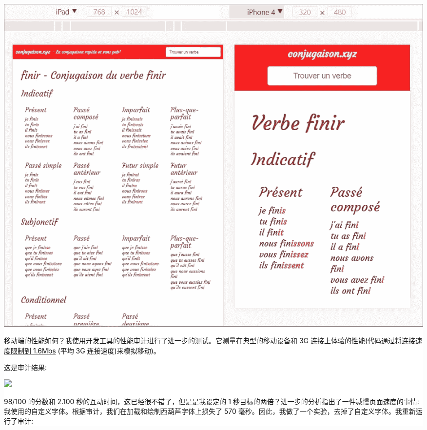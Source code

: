 ![](img/55d627aa5eda22a92ae047cf6a232f6d.png)

移动端的性能如何？我使用开发工具的[性能审计](https://developers.google.com/web/updates/2017/05/devtools-release-notes#lighthouse)进行了进一步的测试。它测量在典型的移动设备和 3G 连接上体验的性能(代码[通过将连接速度限制到 1.6Mbs](https://github.com/GoogleChrome/lighthouse/blob/master/lighthouse-core/lib/emulation.js) (平均 3G 连接速度)来模拟移动)。

这是审计结果:

![](img/328fc43e5f3816b6fedb05dc29fbd0cb.png)

98/100 的分数和 2.100 秒的互动时间，这已经很不错了，但是是我设定的 1 秒目标的两倍？进一步的分析指出了一件减慢页面速度的事情:我使用的自定义字体。根据审计，我们在加载和绘制西葫芦字体上损失了 570 毫秒。因此，我做了一个实验，去掉了自定义字体。我重新运行了审计:
